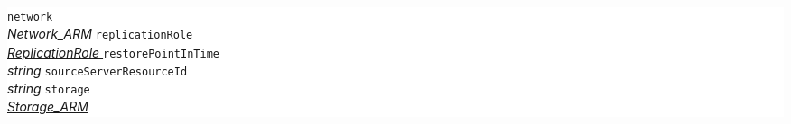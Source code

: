 </a>
</em>
</td>
<td>
</td>
</tr>
<tr>
<td>
<code>network</code><br/>
<em>
<a href="#dbformysql.azure.com/v1beta20210501.Network_ARM">
Network_ARM
</a>
</em>
</td>
<td>
</td>
</tr>
<tr>
<td>
<code>replicationRole</code><br/>
<em>
<a href="#dbformysql.azure.com/v1beta20210501.ReplicationRole">
ReplicationRole
</a>
</em>
</td>
<td>
</td>
</tr>
<tr>
<td>
<code>restorePointInTime</code><br/>
<em>
string
</em>
</td>
<td>
</td>
</tr>
<tr>
<td>
<code>sourceServerResourceId</code><br/>
<em>
string
</em>
</td>
<td>
</td>
</tr>
<tr>
<td>
<code>storage</code><br/>
<em>
<a href="#dbformysql.azure.com/v1beta20210501.Storage_ARM">
Storage_ARM
</a>
</em>
</td>
<td>
</td>
</tr>
<tr>
<td>